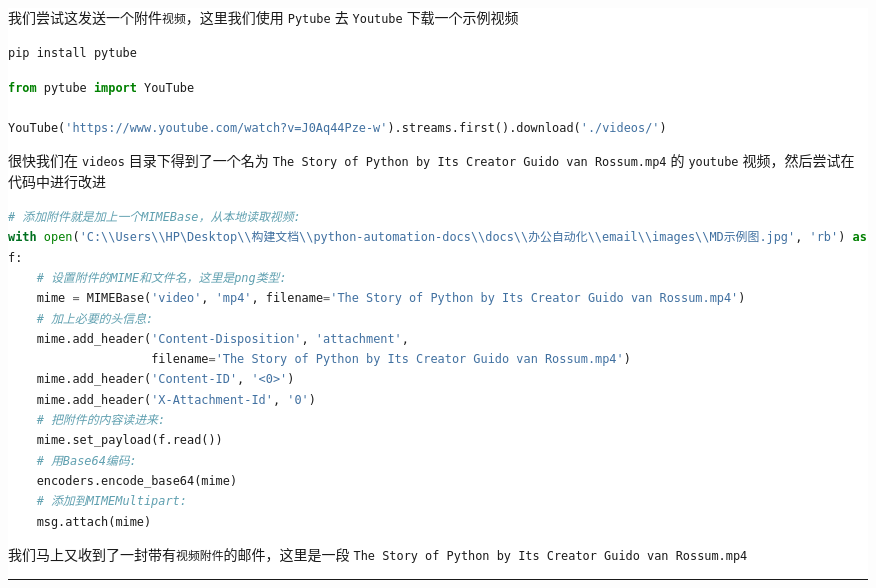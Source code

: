 我们尝试这发送一个附件`视频`，这里我们使用 `Pytube` 去 `Youtube` 下载一个示例视频

```shell
pip install pytube
```

```python
from pytube import YouTube

YouTube('https://www.youtube.com/watch?v=J0Aq44Pze-w').streams.first().download('./videos/')
```

很快我们在 `videos` 目录下得到了一个名为 `The Story of Python by Its Creator Guido van Rossum.mp4` 的 `youtube` 视频，然后尝试在代码中进行改进

```python
# 添加附件就是加上一个MIMEBase，从本地读取视频:
with open('C:\\Users\\HP\Desktop\\构建文档\\python-automation-docs\\docs\\办公自动化\\email\\images\\MD示例图.jpg', 'rb') as f:
    # 设置附件的MIME和文件名，这里是png类型:
    mime = MIMEBase('video', 'mp4', filename='The Story of Python by Its Creator Guido van Rossum.mp4')
    # 加上必要的头信息:
    mime.add_header('Content-Disposition', 'attachment',
                    filename='The Story of Python by Its Creator Guido van Rossum.mp4')
    mime.add_header('Content-ID', '<0>')
    mime.add_header('X-Attachment-Id', '0')
    # 把附件的内容读进来:
    mime.set_payload(f.read())
    # 用Base64编码:
    encoders.encode_base64(mime)
    # 添加到MIMEMultipart:
    msg.attach(mime)
```

我们马上又收到了一封带有`视频附件`的邮件，这里是一段 `The Story of Python by Its Creator Guido van Rossum.mp4`

---